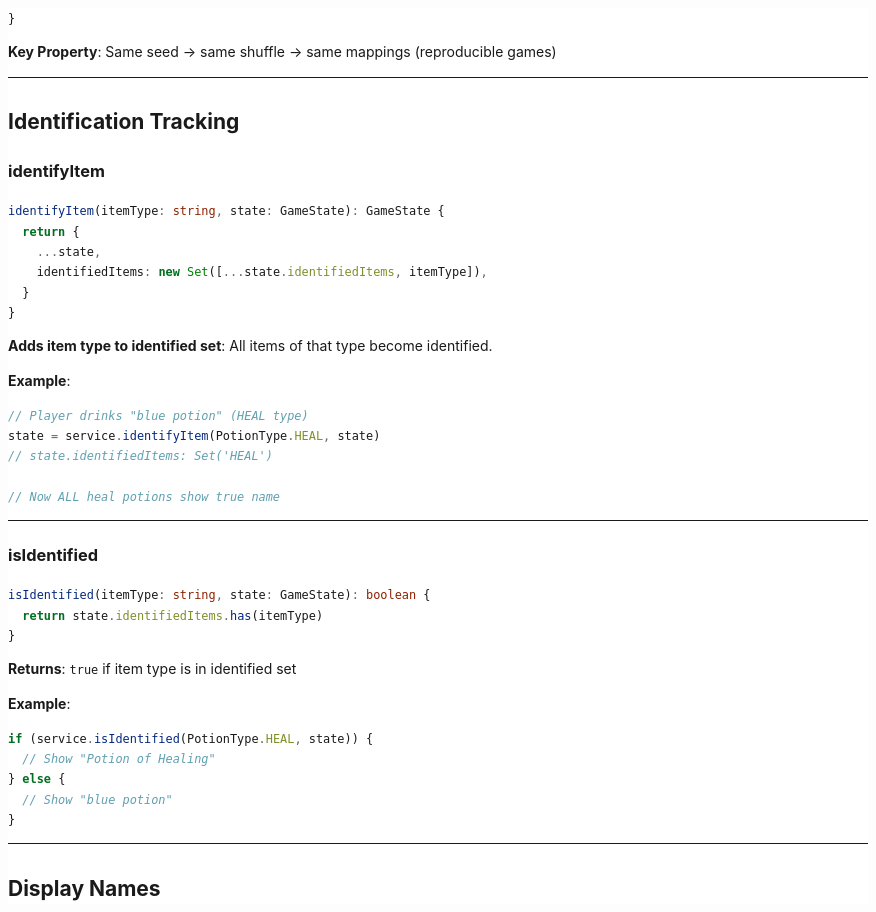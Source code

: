 ```typescript
}
```

**Key Property**: Same seed → same shuffle → same mappings (reproducible games)

---

## Identification Tracking

### identifyItem

```typescript
identifyItem(itemType: string, state: GameState): GameState {
  return {
    ...state,
    identifiedItems: new Set([...state.identifiedItems, itemType]),
  }
}
```

**Adds item type to identified set**: All items of that type become identified.

**Example**:
```typescript
// Player drinks "blue potion" (HEAL type)
state = service.identifyItem(PotionType.HEAL, state)
// state.identifiedItems: Set('HEAL')

// Now ALL heal potions show true name
```

---

### isIdentified

```typescript
isIdentified(itemType: string, state: GameState): boolean {
  return state.identifiedItems.has(itemType)
}
```

**Returns**: `true` if item type is in identified set

**Example**:
```typescript
if (service.isIdentified(PotionType.HEAL, state)) {
  // Show "Potion of Healing"
} else {
  // Show "blue potion"
}
```

---

## Display Names
